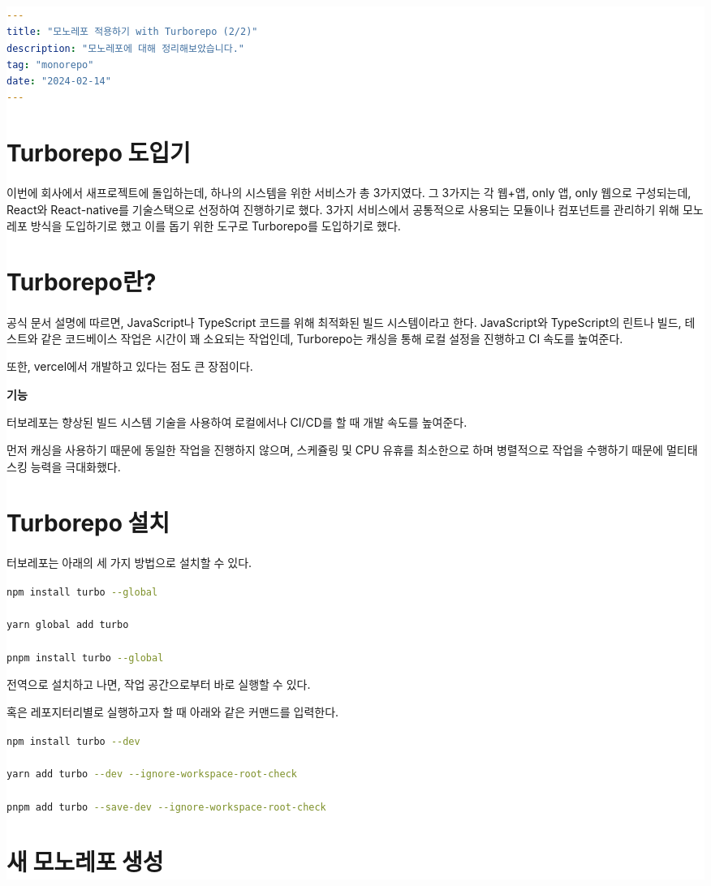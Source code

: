 ```yaml
---
title: "모노레포 적용하기 with Turborepo (2/2)"
description: "모노레포에 대해 정리해보았습니다."
tag: "monorepo"
date: "2024-02-14"
---
```


# Turborepo 도입기

이번에 회사에서 새프로젝트에 돌입하는데, 하나의 시스템을 위한 서비스가 총 3가지였다. 그 3가지는 각 웹+앱, only 앱, only 웹으로 구성되는데, React와 React-native를 기술스택으로 선정하여 진행하기로 했다. 3가지 서비스에서 공통적으로 사용되는 모듈이나 컴포넌트를 관리하기 위해 모노레포 방식을 도입하기로 했고 이를 돕기 위한 도구로 Turborepo를 도입하기로 했다.

# Turborepo란?

공식 문서 설명에 따르면, JavaScript나 TypeScript 코드를 위해 최적화된 빌드 시스템이라고 한다. JavaScript와 TypeScript의 린트나 빌드, 테스트와 같은 코드베이스 작업은 시간이 꽤 소요되는 작업인데, Turborepo는 캐싱을 통해 로컬 설정을 진행하고 CI 속도를 높여준다.

또한, vercel에서 개발하고 있다는 점도 큰 장점이다.

**기능**

터보레포는 향상된 빌드 시스템 기술을 사용하여 로컬에서나 CI/CD를 할 때 개발 속도를 높여준다.

먼저 캐싱을 사용하기 때문에 동일한 작업을 진행하지 않으며, 스케쥴링 및 CPU 유휴를 최소한으로 하며 병렬적으로 작업을 수행하기 때문에 멀티태스킹 능력을 극대화했다.

# Turborepo 설치

터보레포는 아래의 세 가지 방법으로 설치할 수 있다.

```bash
npm install turbo --global

yarn global add turbo

pnpm install turbo --global
```

전역으로 설치하고 나면, 작업 공간으로부터 바로 실행할 수 있다.

혹은 레포지터리별로 실행하고자 할 때 아래와 같은 커맨드를 입력한다.

```bash
npm install turbo --dev

yarn add turbo --dev --ignore-workspace-root-check

pnpm add turbo --save-dev --ignore-workspace-root-check
```

# 새 모노레포 생성
